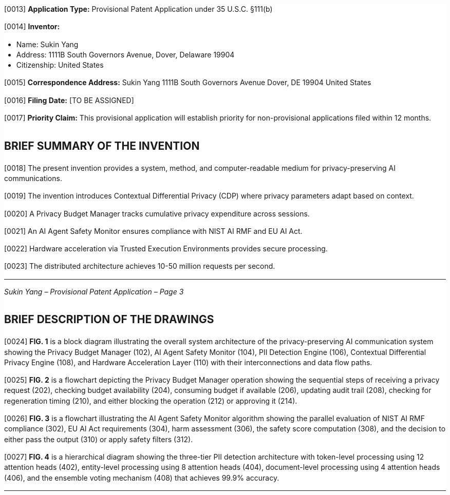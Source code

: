 [0013] **Application Type:** Provisional Patent Application under 35 U.S.C. §111(b)

[0014] **Inventor:**
- Name: Sukin Yang
- Address: 1111B South Governors Avenue, Dover, Delaware 19904
- Citizenship: United States

[0015] **Correspondence Address:**
Sukin Yang
1111B South Governors Avenue
Dover, DE 19904
United States

[0016] **Filing Date:** [TO BE ASSIGNED]

[0017] **Priority Claim:** This provisional application will establish priority for non-provisional applications filed within 12 months.

## BRIEF SUMMARY OF THE INVENTION

[0018] The present invention provides a system, method, and computer-readable medium for privacy-preserving AI communications.

[0019] The invention introduces Contextual Differential Privacy (CDP) where privacy parameters adapt based on context.

[0020] A Privacy Budget Manager tracks cumulative privacy expenditure across sessions.

[0021] An AI Agent Safety Monitor ensures compliance with NIST AI RMF and EU AI Act.

[0022] Hardware acceleration via Trusted Execution Environments provides secure processing.

[0023] The distributed architecture achieves 10-50 million requests per second.

---
*Sukin Yang – Provisional Patent Application – Page 3*

## BRIEF DESCRIPTION OF THE DRAWINGS

[0024] **FIG. 1** is a block diagram illustrating the overall system architecture of the privacy-preserving AI communication system showing the Privacy Budget Manager (102), AI Agent Safety Monitor (104), PII Detection Engine (106), Contextual Differential Privacy Engine (108), and Hardware Acceleration Layer (110) with their interconnections and data flow paths.

[0025] **FIG. 2** is a flowchart depicting the Privacy Budget Manager operation showing the sequential steps of receiving a privacy request (202), checking budget availability (204), consuming budget if available (206), updating audit trail (208), checking for regeneration timing (210), and either blocking the operation (212) or approving it (214).

[0026] **FIG. 3** is a flowchart illustrating the AI Agent Safety Monitor algorithm showing the parallel evaluation of NIST AI RMF compliance (302), EU AI Act requirements (304), harm assessment (306), the safety score computation (308), and the decision to either pass the output (310) or apply safety filters (312).

[0027] **FIG. 4** is a hierarchical diagram showing the three-tier PII detection architecture with token-level processing using 12 attention heads (402), entity-level processing using 8 attention heads (404), document-level processing using 4 attention heads (406), and the ensemble voting mechanism (408) that achieves 99.9% accuracy.

---